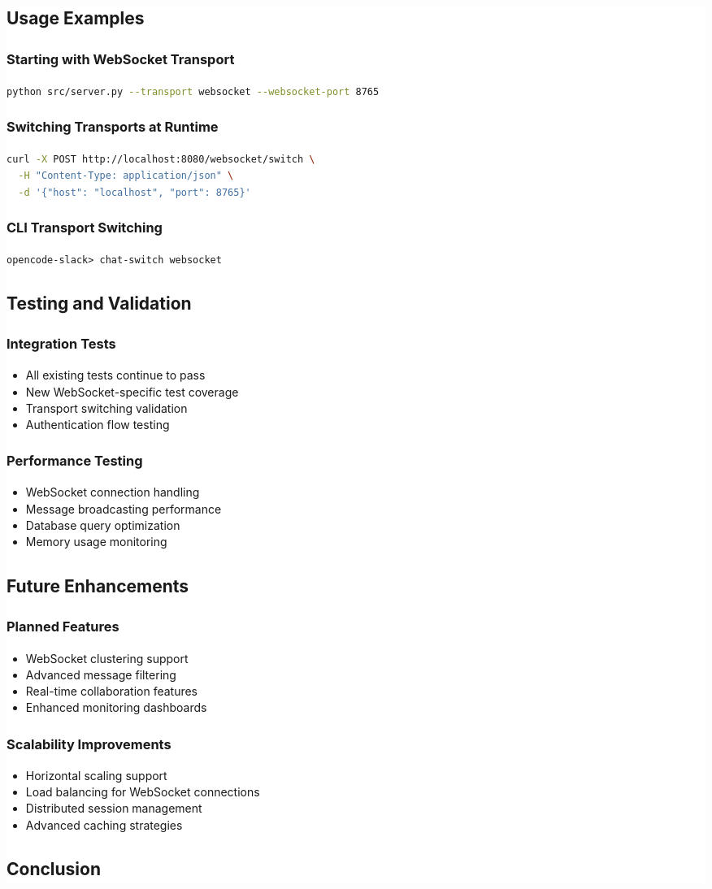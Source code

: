 ## Usage Examples

### Starting with WebSocket Transport
```bash
python src/server.py --transport websocket --websocket-port 8765
```

### Switching Transports at Runtime
```bash
curl -X POST http://localhost:8080/websocket/switch \
  -H "Content-Type: application/json" \
  -d '{"host": "localhost", "port": 8765}'
```

### CLI Transport Switching
```
opencode-slack> chat-switch websocket
```

## Testing and Validation

### Integration Tests
- All existing tests continue to pass
- New WebSocket-specific test coverage
- Transport switching validation
- Authentication flow testing

### Performance Testing
- WebSocket connection handling
- Message broadcasting performance
- Database query optimization
- Memory usage monitoring

## Future Enhancements

### Planned Features
- WebSocket clustering support
- Advanced message filtering
- Real-time collaboration features
- Enhanced monitoring dashboards

### Scalability Improvements
- Horizontal scaling support
- Load balancing for WebSocket connections
- Distributed session management
- Advanced caching strategies

## Conclusion

